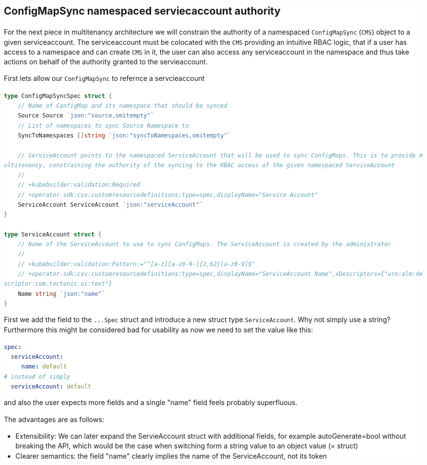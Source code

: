 

## ConfigMapSync namespaced serviecaccount authority
For the next piece in multitenancy architecture we will constrain the authority of a namespaced `ConfigMapSync` (`CMS`) object to a given serviceaccount. The serviceaccount must be colocated with the `CMS` providing an intuitive RBAC logic, that if a user has access to a namespace and can create `CMS` in it, the user can also access any serviceaccount in the namespace and thus take actions on behalf of the authority granted to the servieaccount.

First lets allow our `ConfigMapSync` to refernce a servcieaccount

```go
type ConfigMapSyncSpec struct {
	// Name of ConfigMap and its namespace that should be synced
	Source Source `json:"source,omitempty"`
	// List of namespaces to sync Source Namespace to
	SyncToNamespaces []string `json:"syncToNamespaces,omitempty"`

	// ServiceAccount points to the namespaced ServiceAccount that will be used to sync ConfigMaps. This is to provide multitenancy, constraining the authority of the syncing to the RBAC access of the given namespaced ServiceAccount
	//
	// +kubebuilder:validation:Required
	// +operator-sdk:csv:customresourcedefinitions:type=spec,displayName="Service Account"
	ServiceAccount ServiceAccount `json:"serviceAccount"`
}

type ServiceAccount struct {
	// Name of the ServiceAccount to use to sync ConfigMaps. The ServiceAccount is created by the administrator
	//
	// +kubebuilder:validation:Pattern:="^[a-z][a-z0-9-]{2,62}[a-z0-9]$"
	// +operator-sdk:csv:customresourcedefinitions:type=spec,displayName="ServiceAccount Name",xDescriptors={"urn:alm:descriptor:com.tectonic.ui:text"}
	Name string `json:"name"`
}

```

First we add the field to the `...Spec` struct and introduce a new struct type `ServiceAccount`. Why not simply use a string? Furthermore this might be considered bad for usability as now we need to set the value like this:
```yaml
spec:
  serviceAccount:
     name: default
# instead of simply
  serviceAccount: default
```
and also the user expects more fields and a single "name" field feels probably superfluous.


The advantages are as follows:
- Extensibility: We can later expand the ServieAccount struct with additional fields, for example autoGenerate=bool without breaking the API, which would be the case when switching form a string value to an object value (= struct) 
- Clearer semantics: the field "name" clearly implies the name of the ServiceAccount, not its token
